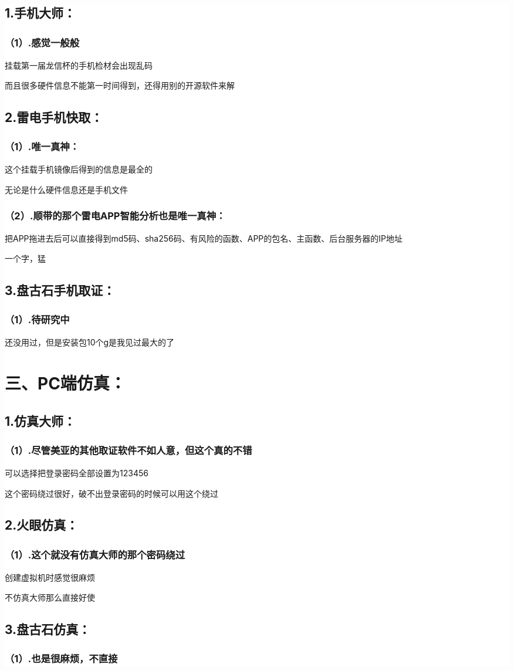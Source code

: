 ## 1.手机大师：

### （1）.感觉一般般
挂载第一届龙信杯的手机检材会出现乱码

而且很多硬件信息不能第一时间得到，还得用别的开源软件来解

## 2.雷电手机快取：

### （1）.唯一真神：

这个挂载手机镜像后得到的信息是最全的

无论是什么硬件信息还是手机文件

### （2）.顺带的那个雷电APP智能分析也是唯一真神：

把APP拖进去后可以直接得到md5码、sha256码、有风险的函数、APP的包名、主函数、后台服务器的IP地址

一个字，猛

## 3.盘古石手机取证：

### （1）.待研究中

还没用过，但是安装包10个g是我见过最大的了

# 三、PC端仿真：

## 1.仿真大师：

### （1）.尽管美亚的其他取证软件不如人意，但这个真的不错

可以选择把登录密码全部设置为123456

这个密码绕过很好，破不出登录密码的时候可以用这个绕过

## 2.火眼仿真：

### （1）.这个就没有仿真大师的那个密码绕过

创建虚拟机时感觉很麻烦

不仿真大师那么直接好使

## 3.盘古石仿真：

### （1）.也是很麻烦，不直接
